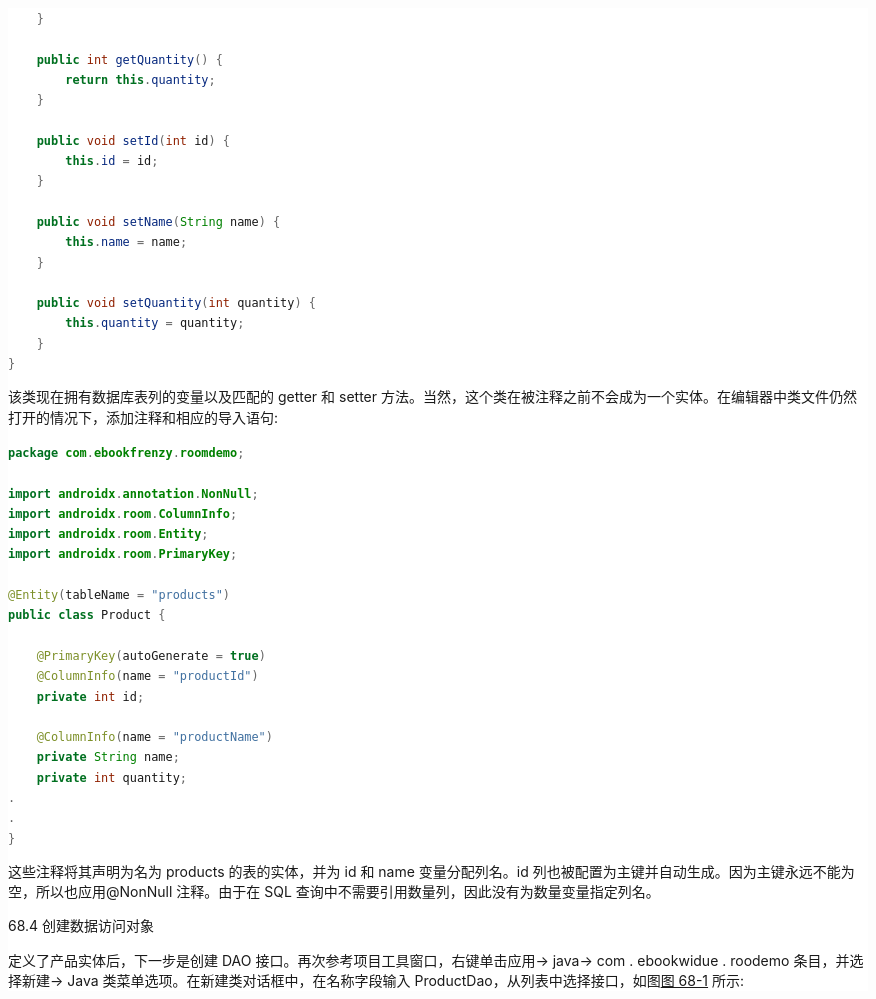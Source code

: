 ```java
    }

    public int getQuantity() {
        return this.quantity;
    }

    public void setId(int id) {
        this.id = id;
    }

    public void setName(String name) {
        this.name = name;
    }

    public void setQuantity(int quantity) {
        this.quantity = quantity;
    }
}
```

该类现在拥有数据库表列的变量以及匹配的 getter 和 setter 方法。当然，这个类在被注释之前不会成为一个实体。在编辑器中类文件仍然打开的情况下，添加注释和相应的导入语句:

```java
package com.ebookfrenzy.roomdemo;

import androidx.annotation.NonNull;
import androidx.room.ColumnInfo;
import androidx.room.Entity;
import androidx.room.PrimaryKey;

@Entity(tableName = "products")
public class Product {

    @PrimaryKey(autoGenerate = true)
    @ColumnInfo(name = "productId")
    private int id;

    @ColumnInfo(name = "productName")
    private String name;
    private int quantity;
.
.
}
```

这些注释将其声明为名为 products 的表的实体，并为 id 和 name 变量分配列名。id 列也被配置为主键并自动生成。因为主键永远不能为空，所以也应用@NonNull 注释。由于在 SQL 查询中不需要引用数量列，因此没有为数量变量指定列名。

68.4 创建数据访问对象

定义了产品实体后，下一步是创建 DAO 接口。再次参考项目工具窗口，右键单击应用-> java-> com . ebookwidue . roodemo 条目，并选择新建-> Java 类菜单选项。在新建类对话框中，在名称字段输入 ProductDao，从列表中选择接口，如图[图 68-1](#_idTextAnchor1291) 所示:

